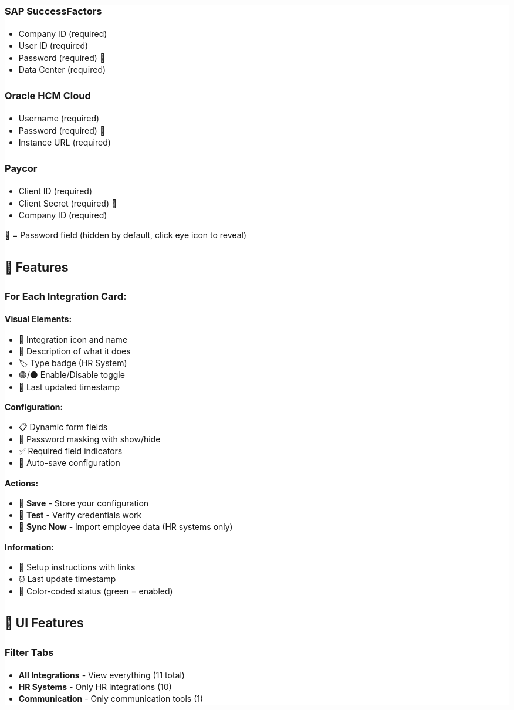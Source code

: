 ### SAP SuccessFactors
- Company ID (required)
- User ID (required)
- Password (required) 🔐
- Data Center (required)

### Oracle HCM Cloud
- Username (required)
- Password (required) 🔐
- Instance URL (required)

### Paycor
- Client ID (required)
- Client Secret (required) 🔐
- Company ID (required)

🔐 = Password field (hidden by default, click eye icon to reveal)

## 🎯 Features

### For Each Integration Card:

**Visual Elements:**
- 🔄 Integration icon and name
- 📝 Description of what it does
- 🏷️ Type badge (HR System)
- 🟢/⚫ Enable/Disable toggle
- 📅 Last updated timestamp

**Configuration:**
- 📋 Dynamic form fields
- 🔐 Password masking with show/hide
- ✅ Required field indicators
- 💾 Auto-save configuration

**Actions:**
- 💾 **Save** - Store your configuration
- 🔌 **Test** - Verify credentials work
- 🔄 **Sync Now** - Import employee data (HR systems only)

**Information:**
- 📖 Setup instructions with links
- ⏰ Last update timestamp
- 🎨 Color-coded status (green = enabled)

## 🎨 UI Features

### Filter Tabs
- **All Integrations** - View everything (11 total)
- **HR Systems** - Only HR integrations (10)
- **Communication** - Only communication tools (1)
